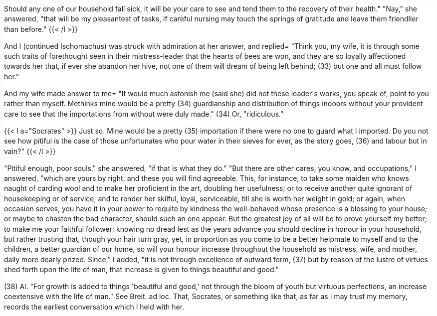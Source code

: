 Should any one of our household fall sick, it will be your care to see and tend them to the recovery of their health." "Nay," she answered, "that will be my pleasantest of tasks, if careful nursing may touch the springs of gratitude and leave them friendlier than before." 
{{< /l >}}

And I (continued Ischomachus) was struck with admiration at her answer, and replied= "Think you, my wife, it is through some such traits of forethought seen in their mistress-leader that the hearts of bees are won, and they are so loyally affectioned towards her that, if ever she abandon her hive, not one of them will dream of being left behind; (33) but one and all must follow her." 



And my wife made answer to me= "It would much astonish me (said she) did not these leader's works, you speak of, point to you rather than myself. Methinks mine would be a pretty (34) guardianship and distribution of things indoors without your provident care to see that the importations from without were duly made." (34) Or, "ridiculous." 


{{< l a="Socrates" >}}
Just so. Mine would be a pretty (35) importation if there were no one to guard what I imported. Do you not see how pitiful is the case of those unfortunates who pour water in their sieves for ever, as the story goes, (36) and labour but in vain?" 
{{< /l >}}

"Pitiful enough, poor souls," she answered, "if that is what they do." "But there are other cares, you know, and occupations," I answered, "which are yours by right, and these you will find agreeable. This, for instance, to take some maiden who knows naught of carding wool and to make her proficient in the art, doubling her usefulness; or to receive another quite ignorant of housekeeping or of service, and to render her skilful, loyal, serviceable, till she is worth her weight in gold; or again, when occasion serves, you have it in your power to requite by kindness the well-behaved whose presence is a blessing to your house; or maybe to chasten the bad character, should such an one appear. But the greatest joy of all will be to prove yourself my better; to make me your faithful follower; knowing no dread lest as the years advance you should decline in honour in your household, but rather trusting that, though your hair turn gray, yet, in proportion as you come to be a better helpmate to myself and to the children, a better guardian of our home, so will your honour increase throughout the household as mistress, wife, and mother, daily more dearly prized. Since," I added, "it is not through excellence of outward form, (37) but by reason of the lustre of virtues shed forth upon the life of man, that increase is given to things beautiful and good." 

(38) Al. "For growth is added to things 'beautiful and good,' not through the bloom of youth but virtuous perfections, an increase coextensive with the life of man." See Breit. ad loc. That, Socrates, or something like that, as far as I may trust my memory, records the earliest conversation which I held with her. 
